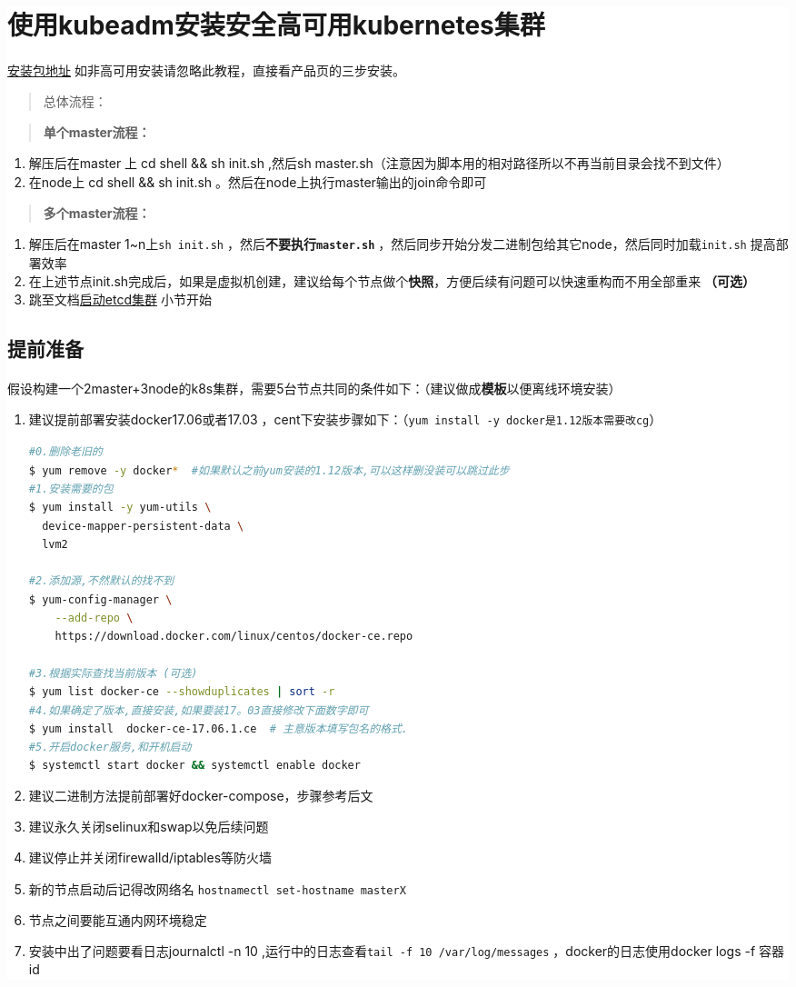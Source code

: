 # 使用kubeadm安装安全高可用kubernetes集群
[安装包地址](https://market.aliyun.com/products/57742013/cmxz025618.html?spm=5176.730005.0.0.TFKV5K#sku=yuncode1961800000) 如非高可用安装请忽略此教程，直接看产品页的三步安装。

> 总体流程：

> **单个master流程：**

 1. 解压后在master 上 cd shell  && sh init.sh ,然后sh master.sh（注意因为脚本用的相对路径所以不再当前目录会找不到文件）
 2. 在node上 cd shell && sh init.sh  。然后在node上执行master输出的join命令即可

> **多个master流程：**

 1. 解压后在master 1~n上`sh init.sh` ，然后**不要执行`master.sh`** ，然后同步开始分发二进制包给其它node，然后同时加载`init.sh` 提高部署效率
 2. 在上述节点init.sh完成后，如果是虚拟机创建，建议给每个节点做个**快照**，方便后续有问题可以快速重构而不用全部重来  **（可选）**
 3. ​跳至文档<u>启动etcd集群</u> 小节开始

## 提前准备

假设构建一个2master+3node的k8s集群，需要5台节点共同的条件如下：（建议做成**模板**以便离线环境安装）

1. 建议提前部署安装docker17.06或者17.03 ，cent下安装步骤如下：（`yum install -y docker是1.12版本需要改cg`）

   ```bash
   #0.删除老旧的
   $ yum remove -y docker*  #如果默认之前yum安装的1.12版本,可以这样删没装可以跳过此步
   #1.安装需要的包
   $ yum install -y yum-utils \
     device-mapper-persistent-data \
     lvm2
     
   #2.添加源,不然默认的找不到
   $ yum-config-manager \
       --add-repo \
       https://download.docker.com/linux/centos/docker-ce.repo
       
   #3.根据实际查找当前版本 (可选)
   $ yum list docker-ce --showduplicates | sort -r
   #4.如果确定了版本,直接安装,如果要装17。03直接修改下面数字即可
   $ yum install  docker-ce-17.06.1.ce  # 主意版本填写包名的格式.
   #5.开启docker服务,和开机启动
   $ systemctl start docker && systemctl enable docker
   ```

2. 建议二进制方法提前部署好docker-compose，步骤参考后文

3. 建议永久关闭selinux和swap以免后续问题

4. 建议停止并关闭firewalld/iptables等防火墙

5. 新的节点启动后记得改网络名 `hostnamectl set-hostname masterX` 

6. 节点之间要能互通内网环境稳定

7. 安装中出了问题要看日志journalctl -n 10 ,运行中的日志查看`tail -f 10 /var/log/messages` ，docker的日志使用docker logs -f 容器id
